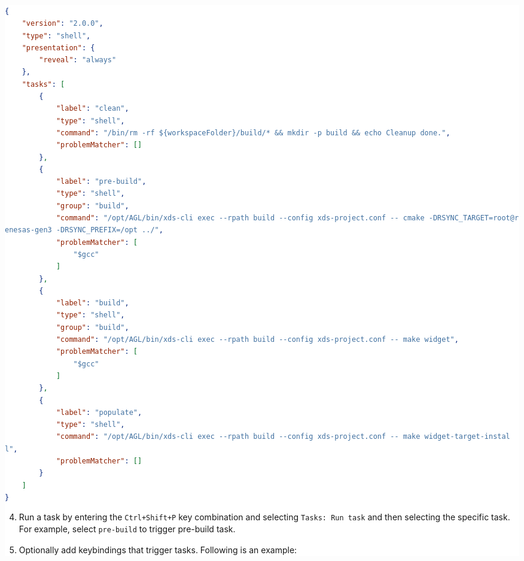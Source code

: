    ```json
   {
       "version": "2.0.0",
       "type": "shell",
       "presentation": {
           "reveal": "always"
       },
       "tasks": [
           {
               "label": "clean",
               "type": "shell",
               "command": "/bin/rm -rf ${workspaceFolder}/build/* && mkdir -p build && echo Cleanup done.",
               "problemMatcher": []
           },
           {
               "label": "pre-build",
               "type": "shell",
               "group": "build",
               "command": "/opt/AGL/bin/xds-cli exec --rpath build --config xds-project.conf -- cmake -DRSYNC_TARGET=root@renesas-gen3 -DRSYNC_PREFIX=/opt ../",
               "problemMatcher": [
                   "$gcc"
               ]
           },
           {
               "label": "build",
               "type": "shell",
               "group": "build",
               "command": "/opt/AGL/bin/xds-cli exec --rpath build --config xds-project.conf -- make widget",
               "problemMatcher": [
                   "$gcc"
               ]
           },
           {
               "label": "populate",
               "type": "shell",
               "command": "/opt/AGL/bin/xds-cli exec --rpath build --config xds-project.conf -- make widget-target-install",
               "problemMatcher": []
           }
       ]
   }
   ```

4. Run a task by entering the `Ctrl+Shift+P` key combination and
   selecting `Tasks: Run task` and then selecting the specific task.
   For example, select `pre-build` to trigger pre-build task.

5. Optionally add keybindings that trigger tasks.
   Following is an example:
